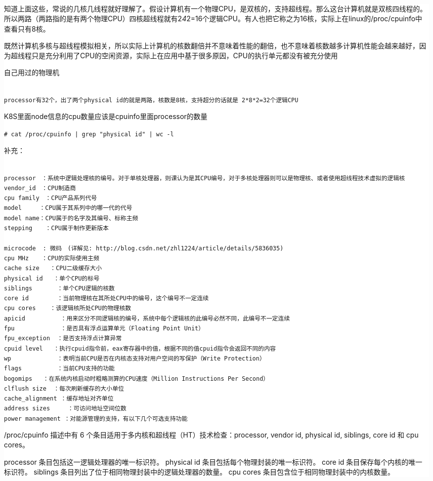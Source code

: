 知道上面这些，常说的几核几线程就好理解了。假设计算机有一个物理CPU，是双核的，支持超线程。那么这台计算机就是双核四线程的。
所以两路（两路指的是有两个物理CPU）四核超线程就有2*4*2=16个逻辑CPU。有人也把它称之为16核，实际上在linux的/proc/cpuinfo中查看只有8核。

既然计算机多核与超线程模拟相关，所以实际上计算机的核数翻倍并不意味着性能的翻倍，也不意味着核数越多计算机性能会越来越好，因为超线程只是充分利用了CPU的空闲资源，实际上在应用中基于很多原因，CPU的执行单元都没有被充分使用

自己用过的物理机

```html

processor有32个，出了两个physical id的就是两路，核数是8核，支持超分的话就是 2*8*2=32个逻辑CPU

```


K8S里面node信息的cpu数量应该是cpuinfo里面processor的数量

```html
# cat /proc/cpuinfo | grep "physical id" | wc -l
```

补充：

```html

processor　：系统中逻辑处理核的编号。对于单核处理器，则课认为是其CPU编号，对于多核处理器则可以是物理核、或者使用超线程技术虚拟的逻辑核
vendor_id　：CPU制造商
cpu family　：CPU产品系列代号
model　　　：CPU属于其系列中的哪一代的代号
model name：CPU属于的名字及其编号、标称主频
stepping　  ：CPU属于制作更新版本

microcode  : 微码　(详解见: http://blog.csdn.net/zhl1224/article/details/5836035)
cpu MHz　  ：CPU的实际使用主频
cache size   ：CPU二级缓存大小
physical id   ：单个CPU的标号
siblings       ：单个CPU逻辑的核数
core id        ：当前物理核在其所处CPU中的编号，这个编号不一定连续
cpu cores    ：该逻辑核所处CPU的物理核数
apicid          ：用来区分不同逻辑核的编号，系统中每个逻辑核的此编号必然不同，此编号不一定连续
fpu             ：是否具有浮点运算单元（Floating Point Unit）
fpu_exception  ：是否支持浮点计算异常
cpuid level   ：执行cpuid指令前，eax寄存器中的值，根据不同的值cpuid指令会返回不同的内容
wp             ：表明当前CPU是否在内核态支持对用户空间的写保护（Write Protection）
flags          ：当前CPU支持的功能
bogomips   ：在系统内核启动时粗略测算的CPU速度（Million Instructions Per Second）
clflush size  ：每次刷新缓存的大小单位
cache_alignment ：缓存地址对齐单位
address sizes     ：可访问地址空间位数
power management ：对能源管理的支持，有以下几个可选支持功能

```

/proc/cpuinfo 描述中有 6 个条目适用于多内核和超线程（HT）技术检查：processor, vendor id, physical id, siblings, core id 和 cpu cores。

processor 条目包括这一逻辑处理器的唯一标识符。
physical id 条目包括每个物理封装的唯一标识符。
core id 条目保存每个内核的唯一标识符。
siblings 条目列出了位于相同物理封装中的逻辑处理器的数量。
cpu cores 条目包含位于相同物理封装中的内核数量。

